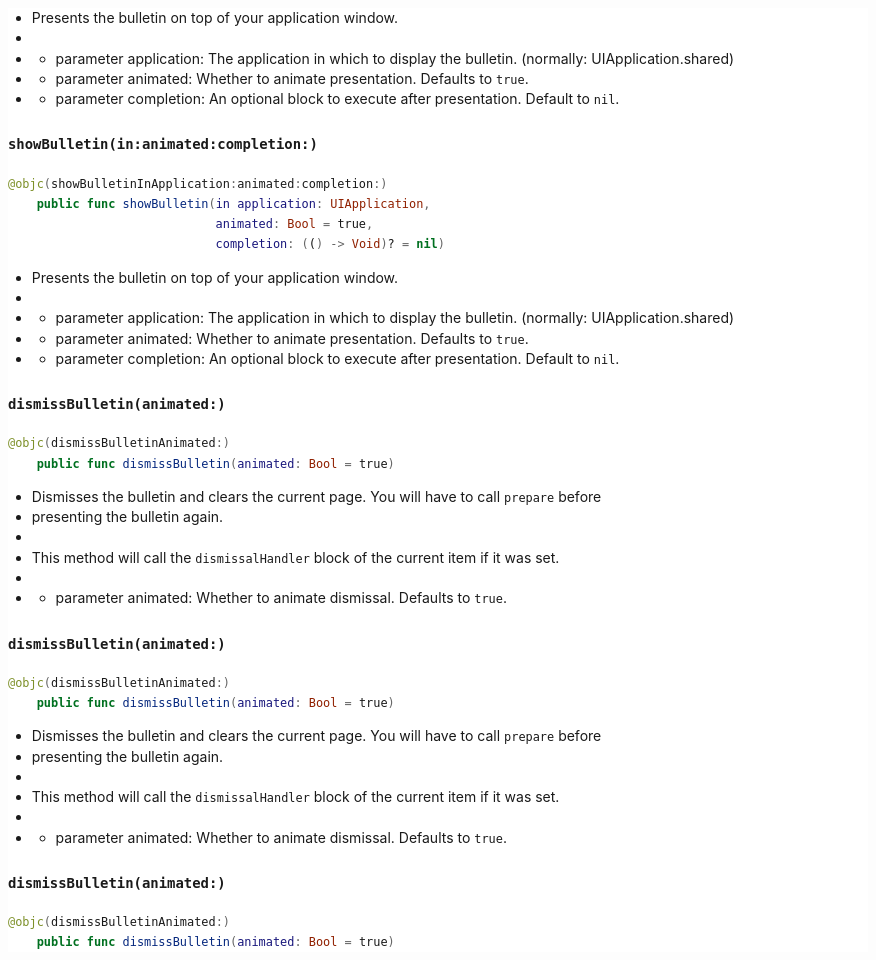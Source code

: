   - Presents the bulletin on top of your application window.
  - 
  -   - parameter application: The application in which to display the bulletin. (normally: UIApplication.shared)
  -   - parameter animated: Whether to animate presentation. Defaults to `true`.
  -   - parameter completion: An optional block to execute after presentation. Default to `nil`.

### `showBulletin(in:animated:completion:)`

``` swift
@objc(showBulletinInApplication:animated:completion:)
    public func showBulletin(in application: UIApplication,
                             animated: Bool = true,
                             completion: (() -> Void)? = nil) 
```

  - Presents the bulletin on top of your application window.
  - 
  -   - parameter application: The application in which to display the bulletin. (normally: UIApplication.shared)
  -   - parameter animated: Whether to animate presentation. Defaults to `true`.
  -   - parameter completion: An optional block to execute after presentation. Default to `nil`.

### `dismissBulletin(animated:)`

``` swift
@objc(dismissBulletinAnimated:)
    public func dismissBulletin(animated: Bool = true) 
```

  - Dismisses the bulletin and clears the current page. You will have to call `prepare` before
  - presenting the bulletin again.
  - 
  - This method will call the `dismissalHandler` block of the current item if it was set.
  - 
  -   - parameter animated: Whether to animate dismissal. Defaults to `true`.

### `dismissBulletin(animated:)`

``` swift
@objc(dismissBulletinAnimated:)
    public func dismissBulletin(animated: Bool = true) 
```

  - Dismisses the bulletin and clears the current page. You will have to call `prepare` before
  - presenting the bulletin again.
  - 
  - This method will call the `dismissalHandler` block of the current item if it was set.
  - 
  -   - parameter animated: Whether to animate dismissal. Defaults to `true`.

### `dismissBulletin(animated:)`

``` swift
@objc(dismissBulletinAnimated:)
    public func dismissBulletin(animated: Bool = true) 
```

